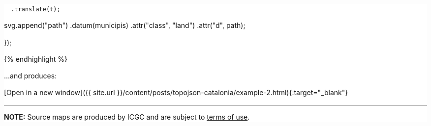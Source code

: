       .translate(t);

  svg.append("path")
      .datum(municipis)
      .attr("class", "land")
      .attr("d", path);

});

</script>
{% endhighlight %}

...and produces:

<iframe src="{{ site.url }}/content/posts/topojson-catalonia/example-2.html" width="500" height="500" marginwidth="0" marginheight="0" scrolling="no"></iframe>
[Open in a new window]({{ site.url }}/content/posts/topojson-catalonia/example-2.html){:target="_blank"}

---

**NOTE:** Source maps are produced by ICGC and are subject to [terms of
use](//www.icc.cat/conditions).

